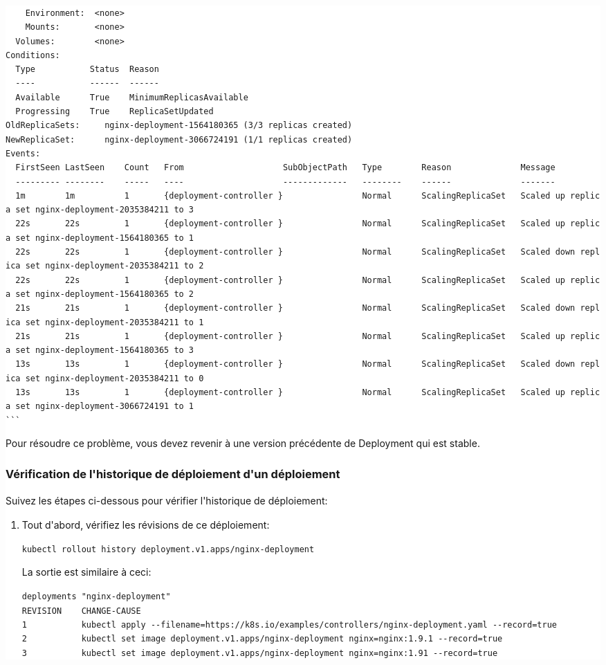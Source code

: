         Environment:  <none>
        Mounts:       <none>
      Volumes:        <none>
    Conditions:
      Type           Status  Reason
      ----           ------  ------
      Available      True    MinimumReplicasAvailable
      Progressing    True    ReplicaSetUpdated
    OldReplicaSets:     nginx-deployment-1564180365 (3/3 replicas created)
    NewReplicaSet:      nginx-deployment-3066724191 (1/1 replicas created)
    Events:
      FirstSeen LastSeen    Count   From                    SubObjectPath   Type        Reason              Message
      --------- --------    -----   ----                    -------------   --------    ------              -------
      1m        1m          1       {deployment-controller }                Normal      ScalingReplicaSet   Scaled up replica set nginx-deployment-2035384211 to 3
      22s       22s         1       {deployment-controller }                Normal      ScalingReplicaSet   Scaled up replica set nginx-deployment-1564180365 to 1
      22s       22s         1       {deployment-controller }                Normal      ScalingReplicaSet   Scaled down replica set nginx-deployment-2035384211 to 2
      22s       22s         1       {deployment-controller }                Normal      ScalingReplicaSet   Scaled up replica set nginx-deployment-1564180365 to 2
      21s       21s         1       {deployment-controller }                Normal      ScalingReplicaSet   Scaled down replica set nginx-deployment-2035384211 to 1
      21s       21s         1       {deployment-controller }                Normal      ScalingReplicaSet   Scaled up replica set nginx-deployment-1564180365 to 3
      13s       13s         1       {deployment-controller }                Normal      ScalingReplicaSet   Scaled down replica set nginx-deployment-2035384211 to 0
      13s       13s         1       {deployment-controller }                Normal      ScalingReplicaSet   Scaled up replica set nginx-deployment-3066724191 to 1
    ```

  Pour résoudre ce problème, vous devez revenir à une version précédente de Deployment qui est stable.

### Vérification de l'historique de déploiement d'un déploiement

Suivez les étapes ci-dessous pour vérifier l'historique de déploiement:

1. Tout d'abord, vérifiez les révisions de ce déploiement:

    ```shell
    kubectl rollout history deployment.v1.apps/nginx-deployment
    ```

    La sortie est similaire à ceci:

    ```text
    deployments "nginx-deployment"
    REVISION    CHANGE-CAUSE
    1           kubectl apply --filename=https://k8s.io/examples/controllers/nginx-deployment.yaml --record=true
    2           kubectl set image deployment.v1.apps/nginx-deployment nginx=nginx:1.9.1 --record=true
    3           kubectl set image deployment.v1.apps/nginx-deployment nginx=nginx:1.91 --record=true
    ```

